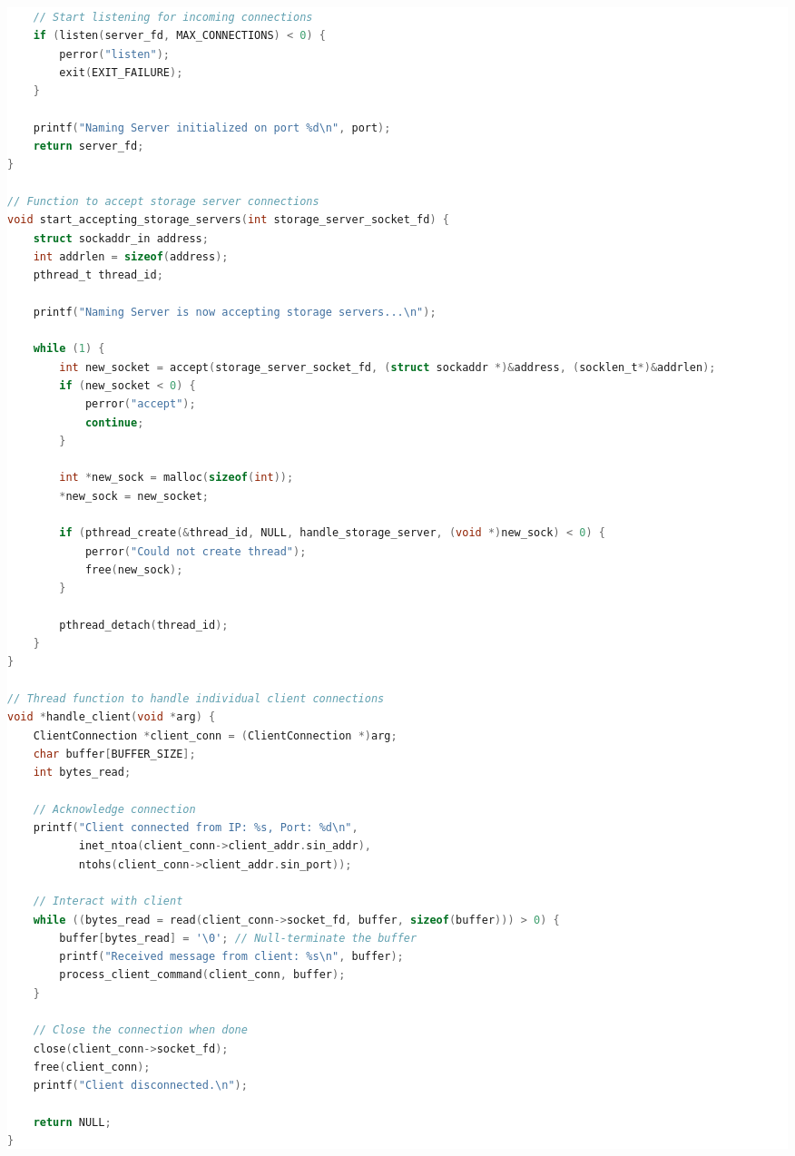 ```c
    // Start listening for incoming connections
    if (listen(server_fd, MAX_CONNECTIONS) < 0) {
        perror("listen");
        exit(EXIT_FAILURE);
    }

    printf("Naming Server initialized on port %d\n", port);
    return server_fd;
}

// Function to accept storage server connections
void start_accepting_storage_servers(int storage_server_socket_fd) {
    struct sockaddr_in address;
    int addrlen = sizeof(address);
    pthread_t thread_id;

    printf("Naming Server is now accepting storage servers...\n");

    while (1) {
        int new_socket = accept(storage_server_socket_fd, (struct sockaddr *)&address, (socklen_t*)&addrlen);
        if (new_socket < 0) {
            perror("accept");
            continue;
        }

        int *new_sock = malloc(sizeof(int));
        *new_sock = new_socket;

        if (pthread_create(&thread_id, NULL, handle_storage_server, (void *)new_sock) < 0) {
            perror("Could not create thread");
            free(new_sock);
        }

        pthread_detach(thread_id);
    }
}

// Thread function to handle individual client connections
void *handle_client(void *arg) {
    ClientConnection *client_conn = (ClientConnection *)arg;
    char buffer[BUFFER_SIZE];
    int bytes_read;

    // Acknowledge connection
    printf("Client connected from IP: %s, Port: %d\n",
           inet_ntoa(client_conn->client_addr.sin_addr),
           ntohs(client_conn->client_addr.sin_port));

    // Interact with client
    while ((bytes_read = read(client_conn->socket_fd, buffer, sizeof(buffer))) > 0) {
        buffer[bytes_read] = '\0'; // Null-terminate the buffer
        printf("Received message from client: %s\n", buffer);
        process_client_command(client_conn, buffer);
    }

    // Close the connection when done
    close(client_conn->socket_fd);
    free(client_conn);
    printf("Client disconnected.\n");

    return NULL;
}
```